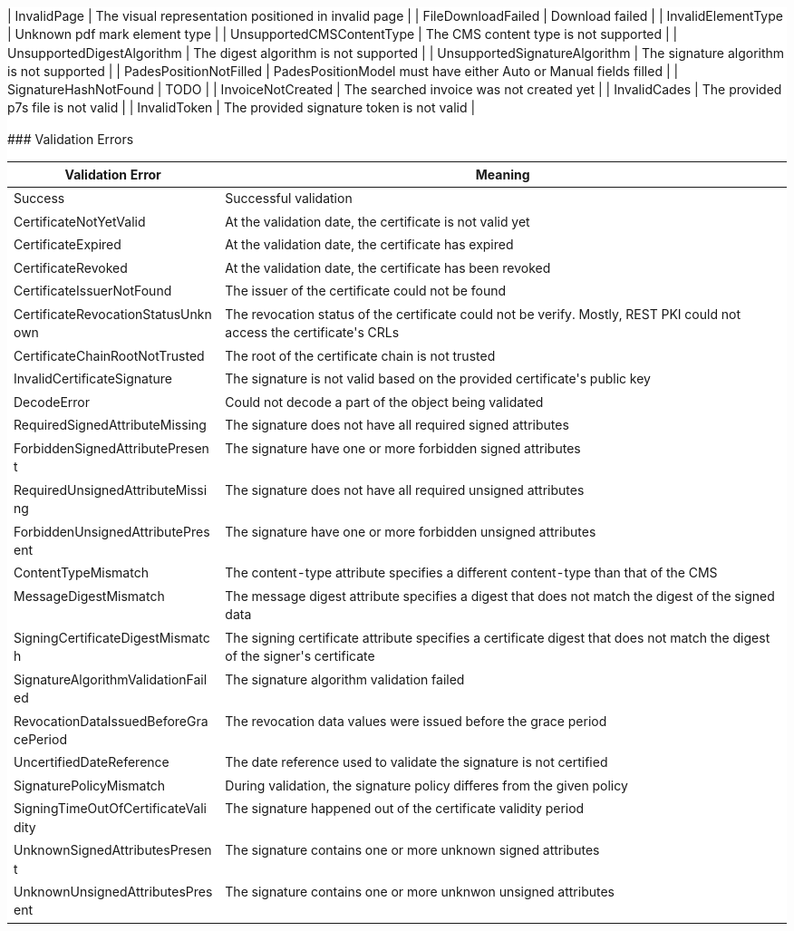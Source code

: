| InvalidPage                   | The visual representation positioned in invalid page                          |
| FileDownloadFailed            | Download failed                                                               |
| InvalidElementType            | Unknown pdf mark element type                                                 |
| UnsupportedCMSContentType     | The CMS content type is not supported                                         |
| UnsupportedDigestAlgorithm    | The digest algorithm is not supported                                         |
| UnsupportedSignatureAlgorithm | The signature algorithm is not supported                                      |
| PadesPositionNotFilled        | PadesPositionModel must have either Auto or Manual fields filled              |
| SignatureHashNotFound         | TODO                                                                          |
| InvoiceNotCreated             | The searched invoice was not created yet                                      |
| InvalidCades                  | The provided p7s file is not valid                                            |
| InvalidToken                  | The provided signature token is not valid                                     |

<a name="val-errors" />
### Validation Errors

| Validation Error                        | Meaning                                                                            |
|-----------------------------------------|------------------------------------------------------------------------------------|
| Success                                 | Successful validation                                                              |
| CertificateNotYetValid                  | At the validation date, the certificate is not valid yet                           |
| CertificateExpired                      | At the validation date, the certificate has expired                                |
| CertificateRevoked                      | At the validation date, the certificate has been revoked                           |
| CertificateIssuerNotFound               | The issuer of the certificate could not be found                                   |
| CertificateRevocationStatusUnknown      | The revocation status of the certificate could not be verify. Mostly, REST PKI could not access the certificate's CRLs |
| CertificateChainRootNotTrusted          | The root of the certificate chain is not trusted                                   |
| InvalidCertificateSignature             | The signature is not valid based on the provided certificate's public key          |
| DecodeError                             | Could not decode a part of the object being validated                              |
| RequiredSignedAttributeMissing          | The signature does not have all required signed attributes                         |
| ForbiddenSignedAttributePresent         | The signature have one or more forbidden signed attributes                         |
| RequiredUnsignedAttributeMissing        | The signature does not have all required unsigned attributes                       |
| ForbiddenUnsignedAttributePresent       | The signature have one or more forbidden unsigned attributes                       |
| ContentTypeMismatch                     | The content-type attribute specifies a different content-type than that of the CMS |
| MessageDigestMismatch                   | The message digest attribute specifies a digest that does not match the digest of the signed data |
| SigningCertificateDigestMismatch        | The signing certificate attribute specifies a certificate digest that does not match the digest of the signer's certificate |
| SignatureAlgorithmValidationFailed      | The signature algorithm validation failed                                           |
| RevocationDataIssuedBeforeGracePeriod   | The revocation data values were issued before the grace period                      |
| UncertifiedDateReference                | The date reference used to validate the signature is not certified                  |
| SignaturePolicyMismatch                 | During validation, the signature policy differes from the given policy              |
| SigningTimeOutOfCertificateValidity     | The signature happened out of the certificate validity period                       |
| UnknownSignedAttributesPresent          | The signature contains one or more unknown signed attributes                        |
| UnknownUnsignedAttributesPresent        | The signature contains one or more unknwon unsigned attributes                      |